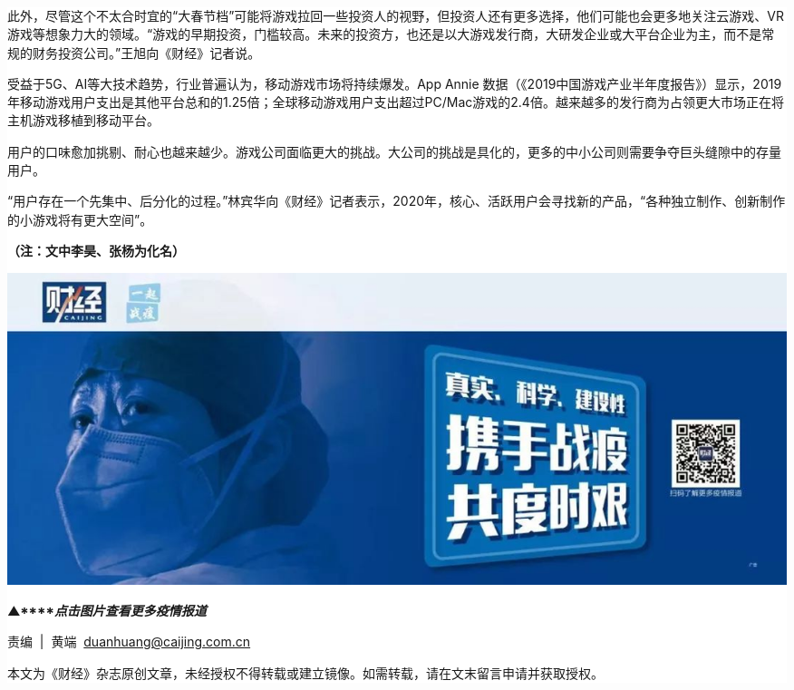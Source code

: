 此外，尽管这个不太合时宜的“大春节档”可能将游戏拉回一些投资人的视野，但投资人还有更多选择，他们可能也会更多地关注云游戏、VR游戏等想象力大的领域。“游戏的早期投资，门槛较高。未来的投资方，也还是以大游戏发行商，大研发企业或大平台企业为主，而不是常规的财务投资公司。”王旭向《财经》记者说。

受益于5G、AI等大技术趋势，行业普遍认为，移动游戏市场将持续爆发。App Annie 数据（《2019中国游戏产业半年度报告》）显示，2019年移动游戏用户支出是其他平台总和的1.25倍；全球移动游戏用户支出超过PC/Mac游戏的2.4倍。越来越多的发行商为占领更大市场正在将主机游戏移植到移动平台。

用户的口味愈加挑剔、耐心也越来越少。游戏公司面临更大的挑战。大公司的挑战是具化的，更多的中小公司则需要争夺巨头缝隙中的存量用户。

“用户存在一个先集中、后分化的过程。”林宾华向《财经》记者表示，2020年，核心、活跃用户会寻找新的产品，“各种独立制作、创新制作的小游戏将有更大空间”。

**（注：文中李昊、张杨为化名）**

[![](/images/post/4d24a5670c9a87791ea8b757d030c0d3.jpg)](https://mp.weixin.qq.com/mp/homepage?__biz=MjM5NDU5NTM4MQ==&hid=29&sn=21c0f34c737748fe3b2c372bb40ae622)

**▲****_点击图片查看更多疫情报道_**

  

  

责编  |  黄端  duanhuang@caijing.com.cn

本文为《财经》杂志原创文章，未经授权不得转载或建立镜像。如需转载，请在文末留言申请并获取授权。

